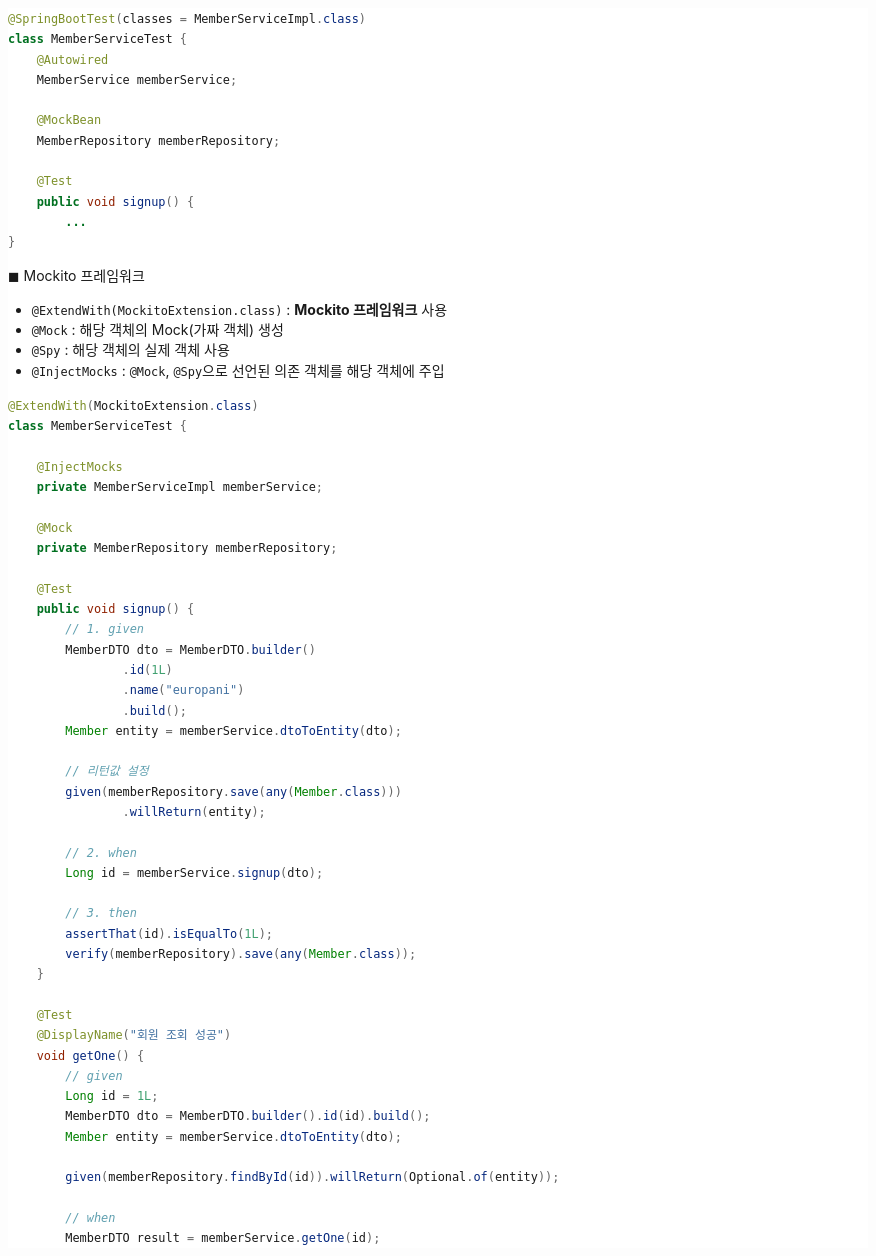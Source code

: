 ```java
@SpringBootTest(classes = MemberServiceImpl.class)
class MemberServiceTest {
    @Autowired
    MemberService memberService;

    @MockBean
    MemberRepository memberRepository;

    @Test
    public void signup() {
        ...
}
```

◼︎ Mockito 프레임워크
- `@ExtendWith(MockitoExtension.class)` : **Mockito 프레임워크** 사용
- `@Mock` : 해당 객체의 Mock(가짜 객체) 생성
- `@Spy` : 해당 객체의 실제 객체 사용
- `@InjectMocks` : `@Mock`, `@Spy`으로 선언된 의존 객체를 해당 객체에 주입

```java
@ExtendWith(MockitoExtension.class)
class MemberServiceTest {

    @InjectMocks
    private MemberServiceImpl memberService;

    @Mock
    private MemberRepository memberRepository;

    @Test
    public void signup() {
        // 1. given
        MemberDTO dto = MemberDTO.builder()
                .id(1L)
                .name("europani")
                .build();
        Member entity = memberService.dtoToEntity(dto);

        // 리턴값 설정
        given(memberRepository.save(any(Member.class)))
                .willReturn(entity);

        // 2. when
        Long id = memberService.signup(dto);

        // 3. then
        assertThat(id).isEqualTo(1L);
        verify(memberRepository).save(any(Member.class));
    }

    @Test
    @DisplayName("회원 조회 성공")
    void getOne() {
        // given
        Long id = 1L;
        MemberDTO dto = MemberDTO.builder().id(id).build();
        Member entity = memberService.dtoToEntity(dto);

        given(memberRepository.findById(id)).willReturn(Optional.of(entity));

        // when
        MemberDTO result = memberService.getOne(id);

```